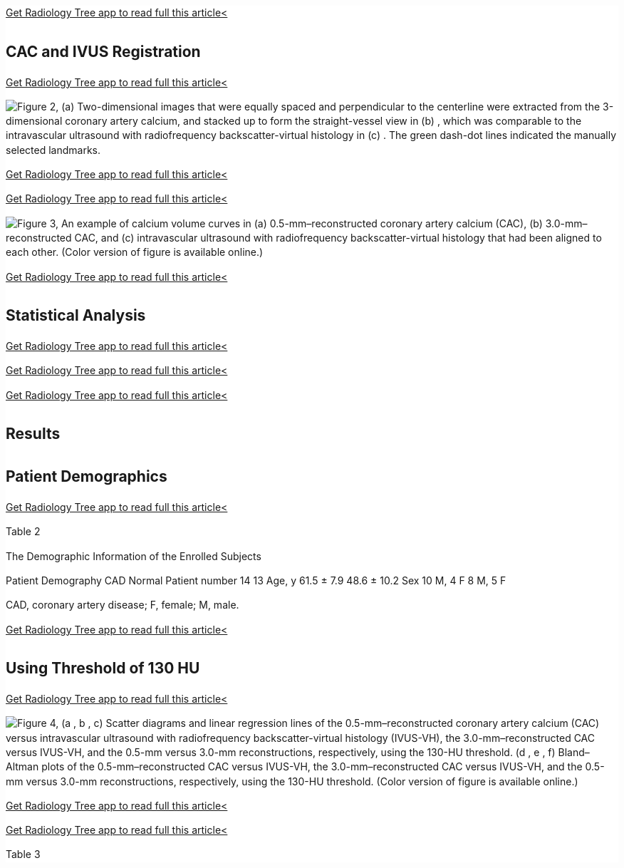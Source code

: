 [Get Radiology Tree app to read full this article<](https://clinicalpub.com/app)

## CAC and IVUS Registration

[Get Radiology Tree app to read full this article<](https://clinicalpub.com/app)

![Figure 2, (a) Two-dimensional images that were equally spaced and perpendicular to the centerline were extracted from the 3-dimensional coronary artery calcium, and stacked up to form the straight-vessel view in (b) , which was comparable to the intravascular ultrasound with radiofrequency backscatter-virtual histology in (c) . The green dash-dot lines indicated the manually selected landmarks.](https://storage.googleapis.com/dl.dentistrykey.com/clinical/CoronaryArteryCalcium/1_1s20S1076633215002007.jpg)

[Get Radiology Tree app to read full this article<](https://clinicalpub.com/app)

[Get Radiology Tree app to read full this article<](https://clinicalpub.com/app)

![Figure 3, An example of calcium volume curves in (a) 0.5-mm–reconstructed coronary artery calcium (CAC), (b) 3.0-mm–reconstructed CAC, and (c) intravascular ultrasound with radiofrequency backscatter-virtual histology that had been aligned to each other. (Color version of figure is available online.)](https://storage.googleapis.com/dl.dentistrykey.com/clinical/CoronaryArteryCalcium/2_1s20S1076633215002007.jpg)

[Get Radiology Tree app to read full this article<](https://clinicalpub.com/app)

## Statistical Analysis

[Get Radiology Tree app to read full this article<](https://clinicalpub.com/app)

[Get Radiology Tree app to read full this article<](https://clinicalpub.com/app)

[Get Radiology Tree app to read full this article<](https://clinicalpub.com/app)

## Results

## Patient Demographics

[Get Radiology Tree app to read full this article<](https://clinicalpub.com/app)

Table 2


The Demographic Information of the Enrolled Subjects


Patient Demography CAD Normal Patient number 14 13 Age, y 61.5 ± 7.9 48.6 ± 10.2 Sex 10 M, 4 F 8 M, 5 F

CAD, coronary artery disease; F, female; M, male.


[Get Radiology Tree app to read full this article<](https://clinicalpub.com/app)

## Using Threshold of 130 HU

[Get Radiology Tree app to read full this article<](https://clinicalpub.com/app)

![Figure 4, (a , b , c) Scatter diagrams and linear regression lines of the 0.5-mm–reconstructed coronary artery calcium (CAC) versus intravascular ultrasound with radiofrequency backscatter-virtual histology (IVUS-VH), the 3.0-mm–reconstructed CAC versus IVUS-VH, and the 0.5-mm versus 3.0-mm reconstructions, respectively, using the 130-HU threshold. (d , e , f) Bland–Altman plots of the 0.5-mm–reconstructed CAC versus IVUS-VH, the 3.0-mm–reconstructed CAC versus IVUS-VH, and the 0.5-mm versus 3.0-mm reconstructions, respectively, using the 130-HU threshold. (Color version of figure is available online.)](https://storage.googleapis.com/dl.dentistrykey.com/clinical/CoronaryArteryCalcium/3_1s20S1076633215002007.jpg)

[Get Radiology Tree app to read full this article<](https://clinicalpub.com/app)

[Get Radiology Tree app to read full this article<](https://clinicalpub.com/app)

Table 3

